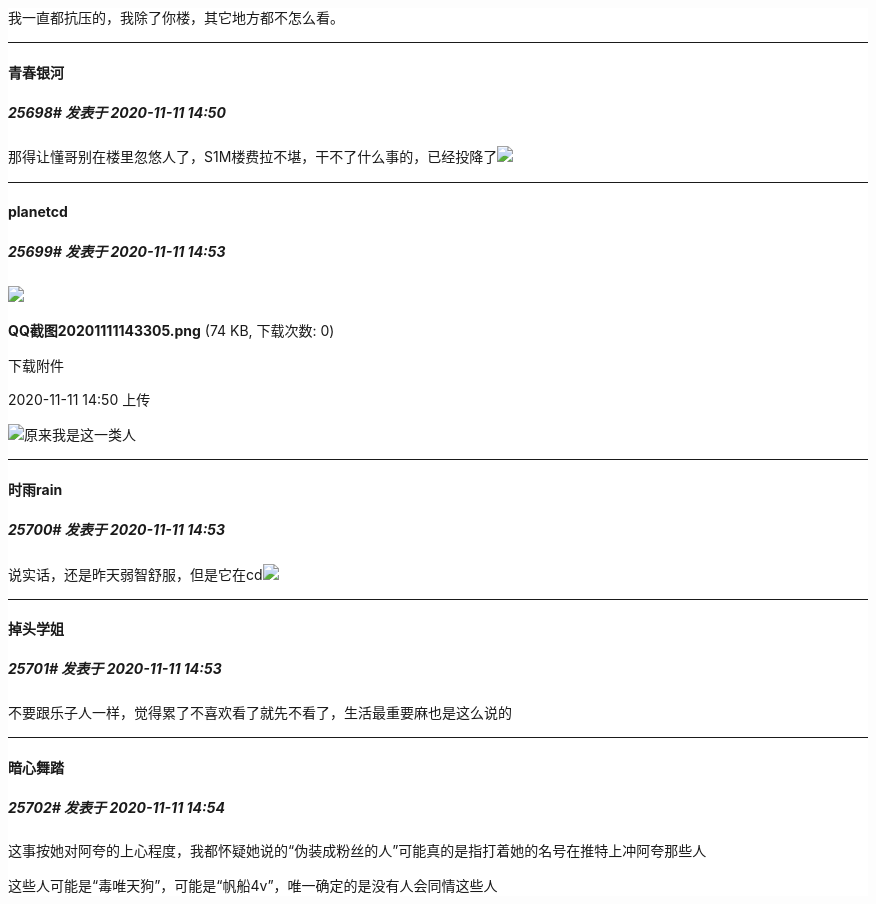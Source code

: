 
我一直都抗压的，我除了你楼，其它地方都不怎么看。


*****

####  青春银河  
##### 25698#       发表于 2020-11-11 14:50


那得让懂哥别在楼里忽悠人了，S1M楼费拉不堪，干不了什么事的，已经投降了<img src="https://static.saraba1st.com/image/smiley/face2017/067.png" referrerpolicy="no-referrer">


*****

####  planetcd  
##### 25699#       发表于 2020-11-11 14:53


<img src="https://img.saraba1st.com/forum/202011/11/145004lxxz49xit3gbwbt3.png" referrerpolicy="no-referrer">


<strong>QQ截图20201111143305.png</strong> (74 KB, 下载次数: 0)

下载附件

2020-11-11 14:50 上传


<img src="https://static.saraba1st.com/image/smiley/face2017/125.png" referrerpolicy="no-referrer">原来我是这一类人


*****

####  时雨rain  
##### 25700#       发表于 2020-11-11 14:53


说实话，还是昨天弱智舒服，但是它在cd<img src="https://static.saraba1st.com/image/smiley/face2017/169.gif" referrerpolicy="no-referrer">


*****

####  掉头学姐  
##### 25701#       发表于 2020-11-11 14:53


不要跟乐子人一样，觉得累了不喜欢看了就先不看了，生活最重要麻也是这么说的


*****

####  暗心舞踏  
##### 25702#       发表于 2020-11-11 14:54


这事按她对阿夸的上心程度，我都怀疑她说的“伪装成粉丝的人”可能真的是指打着她的名号在推特上冲阿夸那些人

这些人可能是“毒唯天狗”，可能是“帆船4v”，唯一确定的是没有人会同情这些人
